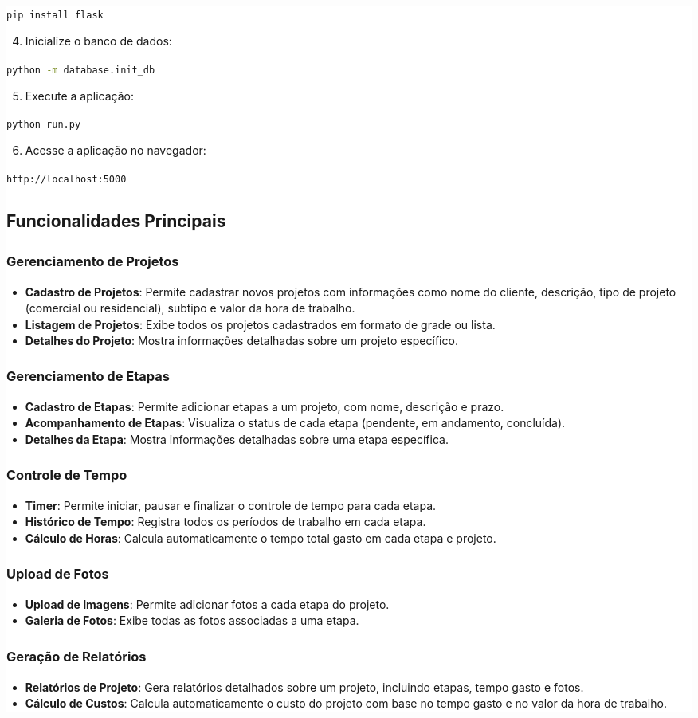 ```bash
pip install flask
```

4. Inicialize o banco de dados:

```bash
python -m database.init_db
```

5. Execute a aplicação:

```bash
python run.py
```

6. Acesse a aplicação no navegador:

```
http://localhost:5000
```

## Funcionalidades Principais

### Gerenciamento de Projetos

- **Cadastro de Projetos**: Permite cadastrar novos projetos com informações como nome do cliente, descrição, tipo de projeto (comercial ou residencial), subtipo e valor da hora de trabalho.
- **Listagem de Projetos**: Exibe todos os projetos cadastrados em formato de grade ou lista.
- **Detalhes do Projeto**: Mostra informações detalhadas sobre um projeto específico.

### Gerenciamento de Etapas

- **Cadastro de Etapas**: Permite adicionar etapas a um projeto, com nome, descrição e prazo.
- **Acompanhamento de Etapas**: Visualiza o status de cada etapa (pendente, em andamento, concluída).
- **Detalhes da Etapa**: Mostra informações detalhadas sobre uma etapa específica.

### Controle de Tempo

- **Timer**: Permite iniciar, pausar e finalizar o controle de tempo para cada etapa.
- **Histórico de Tempo**: Registra todos os períodos de trabalho em cada etapa.
- **Cálculo de Horas**: Calcula automaticamente o tempo total gasto em cada etapa e projeto.

### Upload de Fotos

- **Upload de Imagens**: Permite adicionar fotos a cada etapa do projeto.
- **Galeria de Fotos**: Exibe todas as fotos associadas a uma etapa.

### Geração de Relatórios

- **Relatórios de Projeto**: Gera relatórios detalhados sobre um projeto, incluindo etapas, tempo gasto e fotos.
- **Cálculo de Custos**: Calcula automaticamente o custo do projeto com base no tempo gasto e no valor da hora de trabalho.
